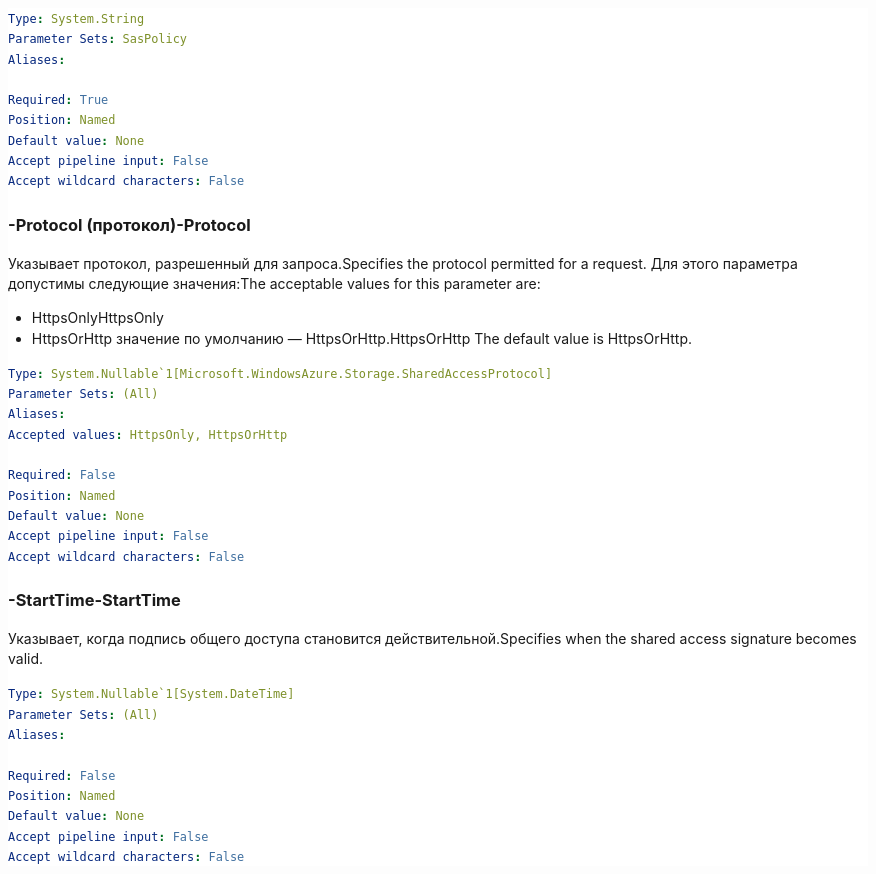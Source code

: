 ```yaml
Type: System.String
Parameter Sets: SasPolicy
Aliases:

Required: True
Position: Named
Default value: None
Accept pipeline input: False
Accept wildcard characters: False
```

### <span data-ttu-id="c3a02-132">-Protocol (протокол)</span><span class="sxs-lookup"><span data-stu-id="c3a02-132">-Protocol</span></span>
<span data-ttu-id="c3a02-133">Указывает протокол, разрешенный для запроса.</span><span class="sxs-lookup"><span data-stu-id="c3a02-133">Specifies the protocol permitted for a request.</span></span>
<span data-ttu-id="c3a02-134">Для этого параметра допустимы следующие значения:</span><span class="sxs-lookup"><span data-stu-id="c3a02-134">The acceptable values for this parameter are:</span></span>
* <span data-ttu-id="c3a02-135">HttpsOnly</span><span class="sxs-lookup"><span data-stu-id="c3a02-135">HttpsOnly</span></span>
* <span data-ttu-id="c3a02-136">HttpsOrHttp значение по умолчанию — HttpsOrHttp.</span><span class="sxs-lookup"><span data-stu-id="c3a02-136">HttpsOrHttp The default value is HttpsOrHttp.</span></span>

```yaml
Type: System.Nullable`1[Microsoft.WindowsAzure.Storage.SharedAccessProtocol]
Parameter Sets: (All)
Aliases:
Accepted values: HttpsOnly, HttpsOrHttp

Required: False
Position: Named
Default value: None
Accept pipeline input: False
Accept wildcard characters: False
```

### <span data-ttu-id="c3a02-137">-StartTime</span><span class="sxs-lookup"><span data-stu-id="c3a02-137">-StartTime</span></span>
<span data-ttu-id="c3a02-138">Указывает, когда подпись общего доступа становится действительной.</span><span class="sxs-lookup"><span data-stu-id="c3a02-138">Specifies when the shared access signature becomes valid.</span></span>

```yaml
Type: System.Nullable`1[System.DateTime]
Parameter Sets: (All)
Aliases:

Required: False
Position: Named
Default value: None
Accept pipeline input: False
Accept wildcard characters: False
```
